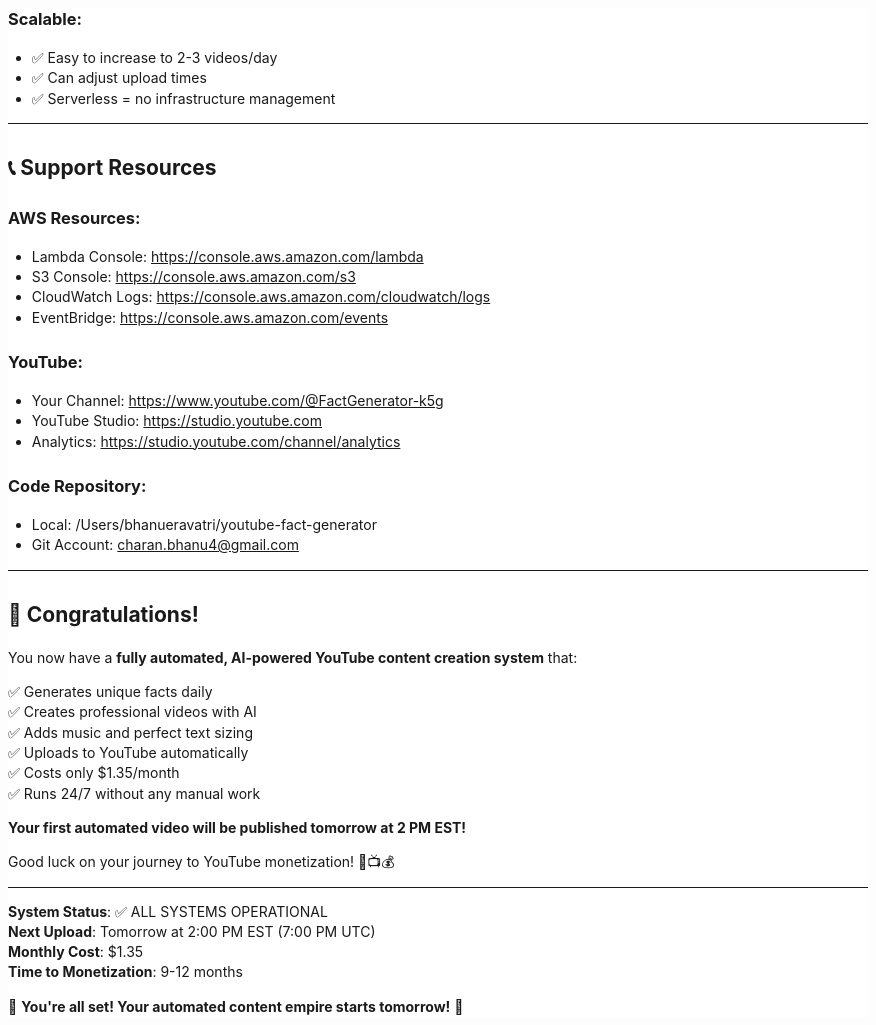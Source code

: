 ### Scalable:
- ✅ Easy to increase to 2-3 videos/day
- ✅ Can adjust upload times
- ✅ Serverless = no infrastructure management

---

## 📞 Support Resources

### AWS Resources:
- Lambda Console: https://console.aws.amazon.com/lambda
- S3 Console: https://console.aws.amazon.com/s3
- CloudWatch Logs: https://console.aws.amazon.com/cloudwatch/logs
- EventBridge: https://console.aws.amazon.com/events

### YouTube:
- Your Channel: https://www.youtube.com/@FactGenerator-k5g
- YouTube Studio: https://studio.youtube.com
- Analytics: https://studio.youtube.com/channel/analytics

### Code Repository:
- Local: /Users/bhanueravatri/youtube-fact-generator
- Git Account: charan.bhanu4@gmail.com

---

## 🎉 Congratulations!

You now have a **fully automated, AI-powered YouTube content creation system** that:

✅ Generates unique facts daily  
✅ Creates professional videos with AI  
✅ Adds music and perfect text sizing  
✅ Uploads to YouTube automatically  
✅ Costs only $1.35/month  
✅ Runs 24/7 without any manual work  

**Your first automated video will be published tomorrow at 2 PM EST!**

Good luck on your journey to YouTube monetization! 🚀📺💰

---

**System Status**: ✅ ALL SYSTEMS OPERATIONAL  
**Next Upload**: Tomorrow at 2:00 PM EST (7:00 PM UTC)  
**Monthly Cost**: $1.35  
**Time to Monetization**: 9-12 months  

🎊 **You're all set! Your automated content empire starts tomorrow!** 🎊


